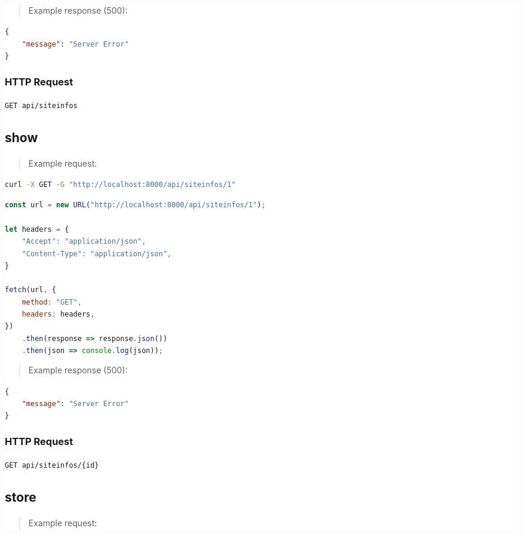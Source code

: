 
> Example response (500):

```json
{
    "message": "Server Error"
}
```

### HTTP Request
`GET api/siteinfos`





## show

> Example request:

```bash
curl -X GET -G "http://localhost:8000/api/siteinfos/1" 
```

```javascript
const url = new URL("http://localhost:8000/api/siteinfos/1");

let headers = {
    "Accept": "application/json",
    "Content-Type": "application/json",
}

fetch(url, {
    method: "GET",
    headers: headers,
})
    .then(response => response.json())
    .then(json => console.log(json));
```


> Example response (500):

```json
{
    "message": "Server Error"
}
```

### HTTP Request
`GET api/siteinfos/{id}`





## store

> Example request:
